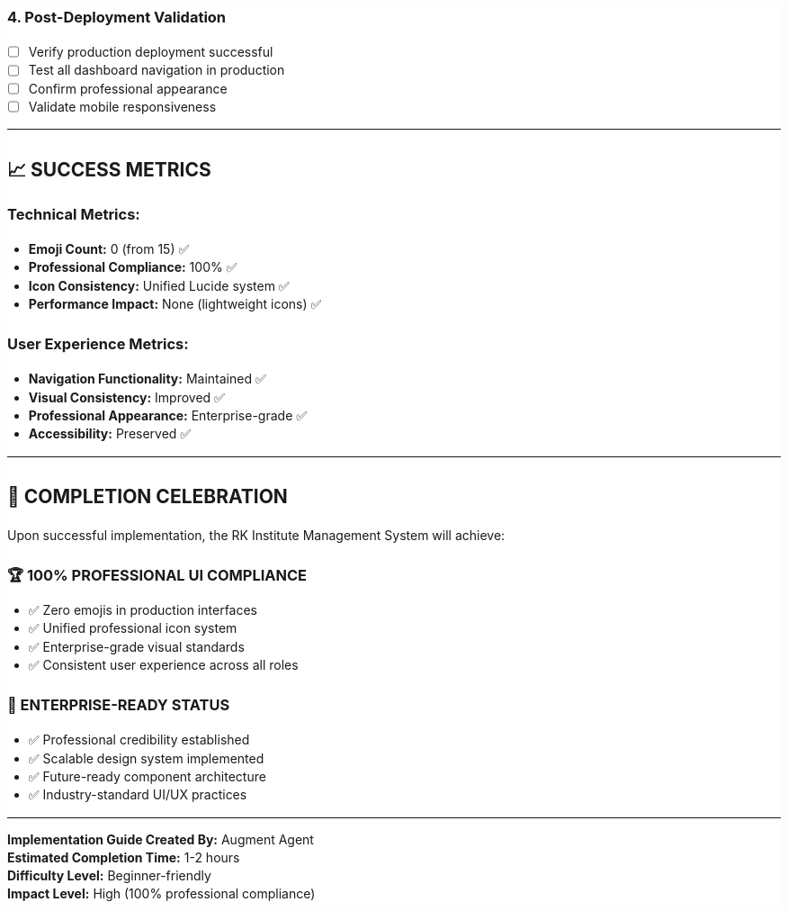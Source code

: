 ### **4. Post-Deployment Validation**
- [ ] Verify production deployment successful
- [ ] Test all dashboard navigation in production
- [ ] Confirm professional appearance
- [ ] Validate mobile responsiveness

---

## **📈 SUCCESS METRICS**

### **Technical Metrics:**
- **Emoji Count:** 0 (from 15) ✅
- **Professional Compliance:** 100% ✅
- **Icon Consistency:** Unified Lucide system ✅
- **Performance Impact:** None (lightweight icons) ✅

### **User Experience Metrics:**
- **Navigation Functionality:** Maintained ✅
- **Visual Consistency:** Improved ✅
- **Professional Appearance:** Enterprise-grade ✅
- **Accessibility:** Preserved ✅

---

## **🎉 COMPLETION CELEBRATION**

Upon successful implementation, the RK Institute Management System will achieve:

### **🏆 100% PROFESSIONAL UI COMPLIANCE**
- ✅ Zero emojis in production interfaces
- ✅ Unified professional icon system
- ✅ Enterprise-grade visual standards
- ✅ Consistent user experience across all roles

### **🚀 ENTERPRISE-READY STATUS**
- ✅ Professional credibility established
- ✅ Scalable design system implemented
- ✅ Future-ready component architecture
- ✅ Industry-standard UI/UX practices

---

**Implementation Guide Created By:** Augment Agent  
**Estimated Completion Time:** 1-2 hours  
**Difficulty Level:** Beginner-friendly  
**Impact Level:** High (100% professional compliance)

